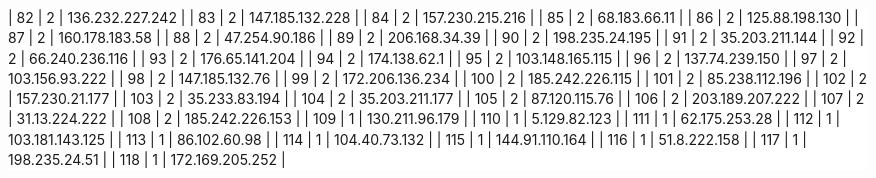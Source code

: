 |  82 |                     2 | 136.232.227.242 |
|  83 |                     2 | 147.185.132.228 |
|  84 |                     2 | 157.230.215.216 |
|  85 |                     2 | 68.183.66.11    |
|  86 |                     2 | 125.88.198.130  |
|  87 |                     2 | 160.178.183.58  |
|  88 |                     2 | 47.254.90.186   |
|  89 |                     2 | 206.168.34.39   |
|  90 |                     2 | 198.235.24.195  |
|  91 |                     2 | 35.203.211.144  |
|  92 |                     2 | 66.240.236.116  |
|  93 |                     2 | 176.65.141.204  |
|  94 |                     2 | 174.138.62.1    |
|  95 |                     2 | 103.148.165.115 |
|  96 |                     2 | 137.74.239.150  |
|  97 |                     2 | 103.156.93.222  |
|  98 |                     2 | 147.185.132.76  |
|  99 |                     2 | 172.206.136.234 |
| 100 |                     2 | 185.242.226.115 |
| 101 |                     2 | 85.238.112.196  |
| 102 |                     2 | 157.230.21.177  |
| 103 |                     2 | 35.233.83.194   |
| 104 |                     2 | 35.203.211.177  |
| 105 |                     2 | 87.120.115.76   |
| 106 |                     2 | 203.189.207.222 |
| 107 |                     2 | 31.13.224.222   |
| 108 |                     2 | 185.242.226.153 |
| 109 |                     1 | 130.211.96.179  |
| 110 |                     1 | 5.129.82.123    |
| 111 |                     1 | 62.175.253.28   |
| 112 |                     1 | 103.181.143.125 |
| 113 |                     1 | 86.102.60.98    |
| 114 |                     1 | 104.40.73.132   |
| 115 |                     1 | 144.91.110.164  |
| 116 |                     1 | 51.8.222.158    |
| 117 |                     1 | 198.235.24.51   |
| 118 |                     1 | 172.169.205.252 |